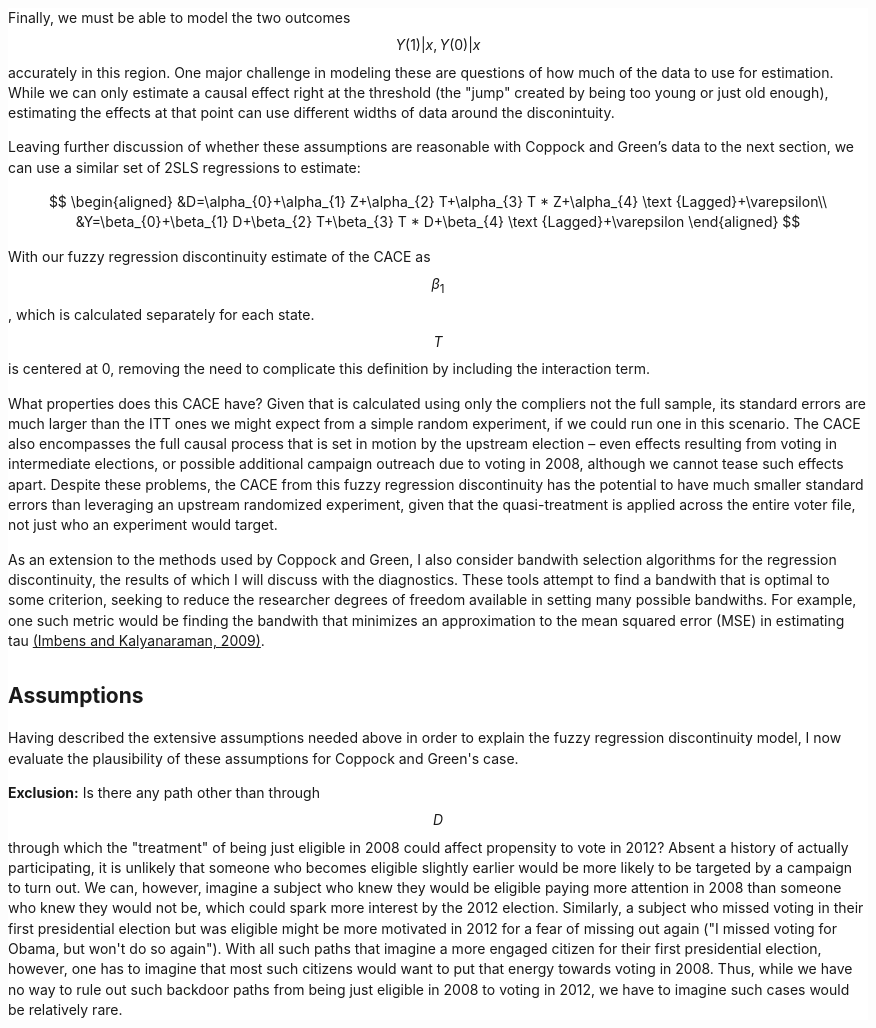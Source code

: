 Finally, we must be able to model the two outcomes  $$Y(1) \vert x, Y(0)\vert x$$ accurately in this region. One major challenge in modeling these are questions of how much of the data to use for estimation. While we can only estimate a causal effect right at the threshold (the "jump" created by being too young or just old enough), estimating the effects at that point can use different widths of data around the disconintuity.

Leaving further discussion of whether these assumptions are reasonable with Coppock and Green’s data to the next section, we can use a similar set of 2SLS regressions to estimate:


$$
\begin{aligned}
&D=\alpha_{0}+\alpha_{1} Z+\alpha_{2} T+\alpha_{3} T * Z+\alpha_{4} \text {Lagged}+\varepsilon\\
&Y=\beta_{0}+\beta_{1} D+\beta_{2} T+\beta_{3} T * D+\beta_{4} \text {Lagged}+\varepsilon
\end{aligned}
$$

With our fuzzy regression discontinuity estimate of the CACE as $$\beta_{1}$$, which is calculated separately for each state. $$T$$ is centered at 0, removing the need to complicate this definition by including the interaction term.

What properties does this CACE have? Given that is calculated using only the compliers not the full sample, its standard errors are much larger than the ITT ones we might expect from a simple random experiment, if we could run one in this scenario. The CACE also encompasses the full causal process that is set in motion by the upstream election – even effects resulting from voting in intermediate elections, or possible additional campaign outreach due to voting in 2008, although we cannot tease such effects apart. Despite these problems, the CACE from this fuzzy regression discontinuity has the potential to have much smaller standard errors than leveraging an upstream randomized experiment, given that the quasi-treatment is applied across the entire voter file, not just who an experiment would target.

As an extension to the methods used by Coppock and Green, I also consider bandwith selection algorithms for the regression discontinuity, the results of which I will discuss with the diagnostics. These tools attempt to find a bandwith that is optimal to some criterion, seeking to reduce the researcher degrees of freedom available in setting many possible bandwiths. For example, one such metric would be finding the bandwith that minimizes an approximation to the mean squared error (MSE) in estimating tau [(Imbens and Kalyanaraman, 2009)](https://www.nber.org/papers/w14726).

## Assumptions

Having described the extensive assumptions needed above in order to explain the fuzzy regression discontinuity model, I now evaluate the plausibility of these assumptions for Coppock and Green&#39;s case.

**Exclusion:** Is there any path other than through $$D$$ through which the &quot;treatment&quot; of being just eligible in 2008 could affect propensity to vote in 2012? Absent a history of actually participating, it is unlikely that someone who becomes eligible slightly earlier would be more likely to be targeted by a campaign to turn out. We can, however, imagine a subject who knew they would be eligible paying more attention in 2008 than someone who knew they would not be, which could spark more interest by the 2012 election. Similarly, a subject who missed voting in their first presidential election but was eligible might be more motivated in 2012 for a fear of missing out again (&quot;I missed voting for Obama, but won&#39;t do so again&quot;). With all such paths that imagine a more engaged citizen for their first presidential election, however, one has to imagine that most such citizens would want to put that energy towards voting in 2008. Thus, while we have no way to rule out such backdoor paths from being just eligible in 2008 to voting in 2012, we have to imagine such cases would be relatively rare.
